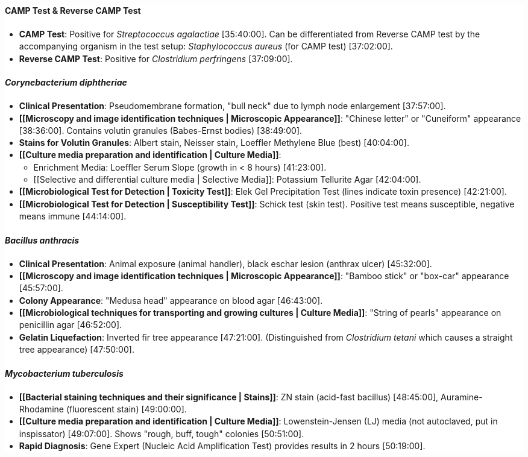 #### CAMP Test & Reverse CAMP Test
*   **CAMP Test**: Positive for *Streptococcus agalactiae* <a class="yt-timestamp" data-t="35:40:00">[35:40:00]</a>. Can be differentiated from Reverse CAMP test by the accompanying organism in the test setup: *Staphylococcus aureus* (for CAMP test) <a class="yt-timestamp" data-t="37:02:00">[37:02:00]</a>.
*   **Reverse CAMP Test**: Positive for *Clostridium perfringens* <a class="yt-timestamp" data-t="37:09:00">[37:09:00]</a>.

#### *Corynebacterium diphtheriae*
*   **Clinical Presentation**: Pseudomembrane formation, "bull neck" due to lymph node enlargement <a class="yt-timestamp" data-t="37:57:00">[37:57:00]</a>.
*   **[[Microscopy and image identification techniques | Microscopic Appearance]]**: "Chinese letter" or "Cuneiform" appearance <a class="yt-timestamp" data-t="38:36:00">[38:36:00]</a>. Contains volutin granules (Babes-Ernst bodies) <a class="yt-timestamp" data-t="38:49:00">[38:49:00]</a>.
*   **Stains for Volutin Granules**: Albert stain, Neisser stain, Loeffler Methylene Blue (best) <a class="yt-timestamp" data-t="40:04:00">[40:04:00]</a>.
*   **[[Culture media preparation and identification | Culture Media]]**:
    *   Enrichment Media: Loeffler Serum Slope (growth in < 8 hours) <a class="yt-timestamp" data-t="41:23:00">[41:23:00]</a>.
    *   [[Selective and differential culture media | Selective Media]]: Potassium Tellurite Agar <a class="yt-timestamp" data-t="42:04:00">[42:04:00]</a>.
*   **[[Microbiological Test for Detection | Toxicity Test]]**: Elek Gel Precipitation Test (lines indicate toxin presence) <a class="yt-timestamp" data-t="42:21:00">[42:21:00]</a>.
*   **[[Microbiological Test for Detection | Susceptibility Test]]**: Schick test (skin test). Positive test means susceptible, negative means immune <a class="yt-timestamp" data-t="44:14:00">[44:14:00]</a>.

#### *Bacillus anthracis*
*   **Clinical Presentation**: Animal exposure (animal handler), black eschar lesion (anthrax ulcer) <a class="yt-timestamp" data-t="45:32:00">[45:32:00]</a>.
*   **[[Microscopy and image identification techniques | Microscopic Appearance]]**: "Bamboo stick" or "box-car" appearance <a class="yt-timestamp" data-t="45:57:00">[45:57:00]</a>.
*   **Colony Appearance**: "Medusa head" appearance on blood agar <a class="yt-timestamp" data-t="46:43:00">[46:43:00]</a>.
*   **[[Microbiological techniques for transporting and growing cultures | Culture Media]]**: "String of pearls" appearance on penicillin agar <a class="yt-timestamp" data-t="46:52:00">[46:52:00]</a>.
*   **Gelatin Liquefaction**: Inverted fir tree appearance <a class="yt-timestamp" data-t="47:21:00">[47:21:00]</a>. (Distinguished from *Clostridium tetani* which causes a straight tree appearance) <a class="yt-timestamp" data-t="47:50:00">[47:50:00]</a>.

#### *Mycobacterium tuberculosis*
*   **[[Bacterial staining techniques and their significance | Stains]]**: ZN stain (acid-fast bacillus) <a class="yt-timestamp" data-t="48:45:00">[48:45:00]</a>, Auramine-Rhodamine (fluorescent stain) <a class="yt-timestamp" data-t="49:00:00">[49:00:00]</a>.
*   **[[Culture media preparation and identification | Culture Media]]**: Lowenstein-Jensen (LJ) media (not autoclaved, put in inspissator) <a class="yt-timestamp" data-t="49:07:00">[49:07:00]</a>. Shows "rough, buff, tough" colonies <a class="yt-timestamp" data-t="50:51:00">[50:51:00]</a>.
*   **Rapid Diagnosis**: Gene Expert (Nucleic Acid Amplification Test) provides results in 2 hours <a class="yt-timestamp" data-t="50:19:00">[50:19:00]</a>.

